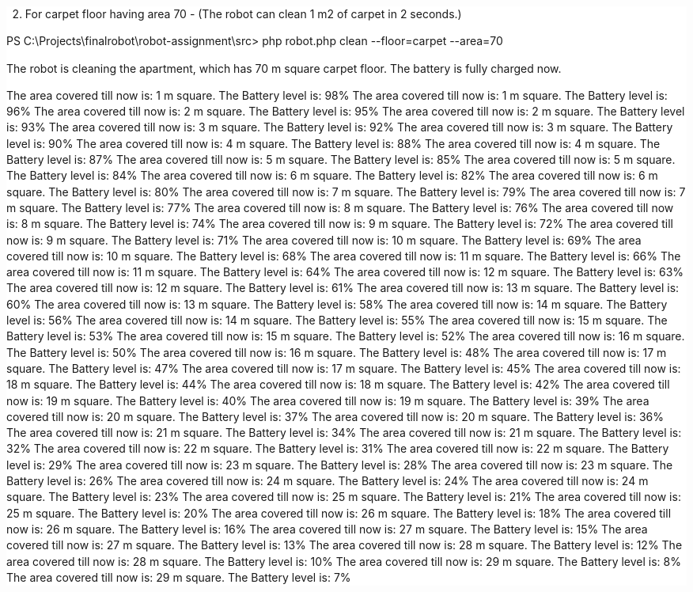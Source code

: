 2. For carpet floor having area 70 - (The robot can clean 1 m2 of carpet in 2 seconds.)

PS C:\Projects\finalrobot\robot-assignment\src> php robot.php clean --floor=carpet --area=70

The robot is cleaning the apartment, which has 70 m square carpet floor.
The battery is fully charged now.

The area covered till now is: 1 m square. The Battery level is: 98%
The area covered till now is: 1 m square. The Battery level is: 96%
The area covered till now is: 2 m square. The Battery level is: 95%
The area covered till now is: 2 m square. The Battery level is: 93%
The area covered till now is: 3 m square. The Battery level is: 92%
The area covered till now is: 3 m square. The Battery level is: 90%
The area covered till now is: 4 m square. The Battery level is: 88%
The area covered till now is: 4 m square. The Battery level is: 87%
The area covered till now is: 5 m square. The Battery level is: 85%
The area covered till now is: 5 m square. The Battery level is: 84%
The area covered till now is: 6 m square. The Battery level is: 82%
The area covered till now is: 6 m square. The Battery level is: 80%
The area covered till now is: 7 m square. The Battery level is: 79%
The area covered till now is: 7 m square. The Battery level is: 77%
The area covered till now is: 8 m square. The Battery level is: 76%
The area covered till now is: 8 m square. The Battery level is: 74%
The area covered till now is: 9 m square. The Battery level is: 72%
The area covered till now is: 9 m square. The Battery level is: 71%
The area covered till now is: 10 m square. The Battery level is: 69%
The area covered till now is: 10 m square. The Battery level is: 68%
The area covered till now is: 11 m square. The Battery level is: 66%
The area covered till now is: 11 m square. The Battery level is: 64%
The area covered till now is: 12 m square. The Battery level is: 63%
The area covered till now is: 12 m square. The Battery level is: 61%
The area covered till now is: 13 m square. The Battery level is: 60%
The area covered till now is: 13 m square. The Battery level is: 58%
The area covered till now is: 14 m square. The Battery level is: 56%
The area covered till now is: 14 m square. The Battery level is: 55%
The area covered till now is: 15 m square. The Battery level is: 53%
The area covered till now is: 15 m square. The Battery level is: 52%
The area covered till now is: 16 m square. The Battery level is: 50%
The area covered till now is: 16 m square. The Battery level is: 48%
The area covered till now is: 17 m square. The Battery level is: 47%
The area covered till now is: 17 m square. The Battery level is: 45%
The area covered till now is: 18 m square. The Battery level is: 44%
The area covered till now is: 18 m square. The Battery level is: 42%
The area covered till now is: 19 m square. The Battery level is: 40%
The area covered till now is: 19 m square. The Battery level is: 39%
The area covered till now is: 20 m square. The Battery level is: 37%
The area covered till now is: 20 m square. The Battery level is: 36%
The area covered till now is: 21 m square. The Battery level is: 34%
The area covered till now is: 21 m square. The Battery level is: 32%
The area covered till now is: 22 m square. The Battery level is: 31%
The area covered till now is: 22 m square. The Battery level is: 29%
The area covered till now is: 23 m square. The Battery level is: 28%
The area covered till now is: 23 m square. The Battery level is: 26%
The area covered till now is: 24 m square. The Battery level is: 24%
The area covered till now is: 24 m square. The Battery level is: 23%
The area covered till now is: 25 m square. The Battery level is: 21%
The area covered till now is: 25 m square. The Battery level is: 20%
The area covered till now is: 26 m square. The Battery level is: 18%
The area covered till now is: 26 m square. The Battery level is: 16%
The area covered till now is: 27 m square. The Battery level is: 15%
The area covered till now is: 27 m square. The Battery level is: 13%
The area covered till now is: 28 m square. The Battery level is: 12%
The area covered till now is: 28 m square. The Battery level is: 10%
The area covered till now is: 29 m square. The Battery level is: 8%
The area covered till now is: 29 m square. The Battery level is: 7%
